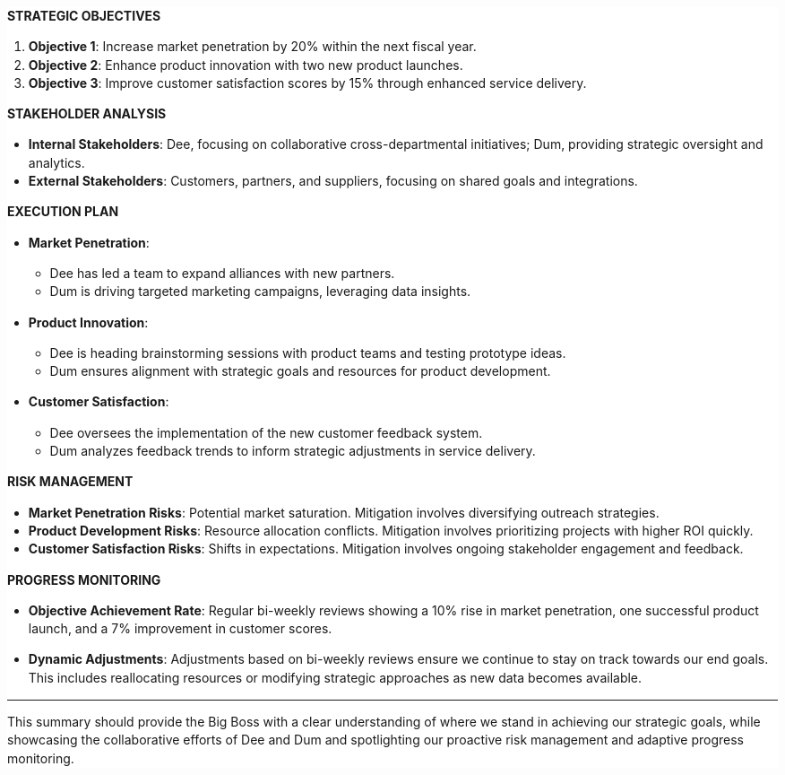 
**STRATEGIC OBJECTIVES**

1. **Objective 1**: Increase market penetration by 20% within the next fiscal year.
2. **Objective 2**: Enhance product innovation with two new product launches.
3. **Objective 3**: Improve customer satisfaction scores by 15% through enhanced service delivery.

**STAKEHOLDER ANALYSIS**

- **Internal Stakeholders**: Dee, focusing on collaborative cross-departmental initiatives; Dum, providing strategic oversight and analytics.
- **External Stakeholders**: Customers, partners, and suppliers, focusing on shared goals and integrations.

**EXECUTION PLAN**

- **Market Penetration**: 
  - Dee has led a team to expand alliances with new partners.
  - Dum is driving targeted marketing campaigns, leveraging data insights.

- **Product Innovation**: 
  - Dee is heading brainstorming sessions with product teams and testing prototype ideas.
  - Dum ensures alignment with strategic goals and resources for product development.

- **Customer Satisfaction**: 
  - Dee oversees the implementation of the new customer feedback system.
  - Dum analyzes feedback trends to inform strategic adjustments in service delivery.

**RISK MANAGEMENT**

- **Market Penetration Risks**: Potential market saturation. Mitigation involves diversifying outreach strategies.
- **Product Development Risks**: Resource allocation conflicts. Mitigation involves prioritizing projects with higher ROI quickly.
- **Customer Satisfaction Risks**: Shifts in expectations. Mitigation involves ongoing stakeholder engagement and feedback.

**PROGRESS MONITORING**

- **Objective Achievement Rate**: Regular bi-weekly reviews showing a 10% rise in market penetration, one successful product launch, and a 7% improvement in customer scores.

- **Dynamic Adjustments**: Adjustments based on bi-weekly reviews ensure we continue to stay on track towards our end goals. This includes reallocating resources or modifying strategic approaches as new data becomes available.

---

This summary should provide the Big Boss with a clear understanding of where we stand in achieving our strategic goals, while showcasing the collaborative efforts of Dee and Dum and spotlighting our proactive risk management and adaptive progress monitoring.

